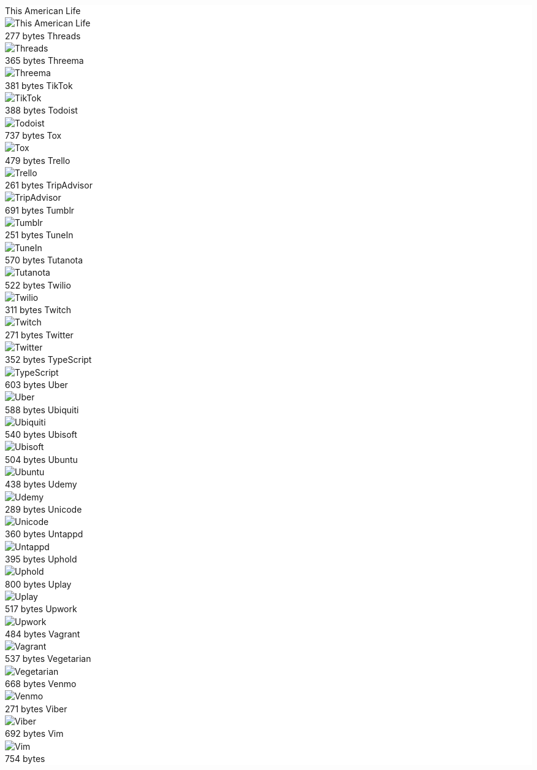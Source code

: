 <tr>
<td>This American Life<br><img src="https://edent.github.io/SuperTinyIcons/images/svg/thisamericanlife.svg" width="100" title="This American Life"><br>277 bytes</td>
<td>Threads<br><img src="https://edent.github.io/SuperTinyIcons/images/svg/threads.svg" width="100" title="Threads"><br>365 bytes</td>
<td>Threema<br><img src="https://edent.github.io/SuperTinyIcons/images/svg/threema.svg" width="100" title="Threema"><br>381 bytes</td>
<td>TikTok<br><img src="https://edent.github.io/SuperTinyIcons/images/svg/tiktok.svg" width="100" title="TikTok"><br>388 bytes</td>
<td>Todoist<br><img src="https://edent.github.io/SuperTinyIcons/images/svg/todoist.svg" width="100" title="Todoist"><br>737 bytes</td>
<td>Tox<br><img src="https://edent.github.io/SuperTinyIcons/images/svg/tox.svg" width="100" title="Tox"><br>479 bytes</td>
</tr>

<tr>
<td>Trello<br><img src="https://edent.github.io/SuperTinyIcons/images/svg/trello.svg" width="100" title="Trello"><br>261 bytes</td>
<td>TripAdvisor<br><img src="https://edent.github.io/SuperTinyIcons/images/svg/tripadvisor.svg" width="100" title="TripAdvisor"><br>691 bytes</td>
<td>Tumblr<br><img src="https://edent.github.io/SuperTinyIcons/images/svg/tumblr.svg" width="100" title="Tumblr"><br>251 bytes</td>
<td>TuneIn<br><img src="https://edent.github.io/SuperTinyIcons/images/svg/tunein.svg" width="100" title="TuneIn"><br>570 bytes</td>
<td>Tutanota<br><img src="https://edent.github.io/SuperTinyIcons/images/svg/tutanota.svg" width="100" title="Tutanota"><br>522 bytes</td>
<td>Twilio<br><img src="https://edent.github.io/SuperTinyIcons/images/svg/twilio.svg" width="100" title="Twilio"><br>311 bytes</td>
</tr>

<tr>
<td>Twitch<br><img src="https://edent.github.io/SuperTinyIcons/images/svg/twitch.svg" width="100" title="Twitch"><br>271 bytes</td>
<td>Twitter<br><img src="https://edent.github.io/SuperTinyIcons/images/svg/twitter.svg" width="100" title="Twitter"><br>352 bytes</td>
<td>TypeScript<br><img src="https://edent.github.io/SuperTinyIcons/images/svg/typescript.svg" width="100" title="TypeScript"><br>603 bytes</td>
<td>Uber<br><img src="https://edent.github.io/SuperTinyIcons/images/svg/uber.svg" width="100" title="Uber"><br>588 bytes</td>
<td>Ubiquiti<br><img src="https://edent.github.io/SuperTinyIcons/images/svg/ubiquiti.svg" width="100" title="Ubiquiti"><br>540 bytes</td>
<td>Ubisoft<br><img src="https://edent.github.io/SuperTinyIcons/images/svg/ubisoft.svg" width="100" title="Ubisoft"><br>504 bytes</td>
</tr>

<tr>
<td>Ubuntu<br><img src="https://edent.github.io/SuperTinyIcons/images/svg/ubuntu.svg" width="100" title="Ubuntu"><br>438 bytes</td>
<td>Udemy<br><img src="https://edent.github.io/SuperTinyIcons/images/svg/udemy.svg" width="100" title="Udemy"><br>289 bytes</td>
<td>Unicode<br><img src="https://edent.github.io/SuperTinyIcons/images/svg/unicode.svg" width="100" title="Unicode"><br>360 bytes</td>
<td>Untappd<br><img src="https://edent.github.io/SuperTinyIcons/images/svg/untappd.svg" width="100" title="Untappd"><br>395 bytes</td>
<td>Uphold<br><img src="https://edent.github.io/SuperTinyIcons/images/svg/uphold.svg" width="100" title="Uphold"><br>800 bytes</td>
<td>Uplay<br><img src="https://edent.github.io/SuperTinyIcons/images/svg/uplay.svg" width="100" title="Uplay"><br>517 bytes</td>
</tr>

<tr>
<td>Upwork<br><img src="https://edent.github.io/SuperTinyIcons/images/svg/upwork.svg" width="100" title="Upwork"><br>484 bytes</td>
<td>Vagrant<br><img src="https://edent.github.io/SuperTinyIcons/images/svg/vagrant.svg" width="100" title="Vagrant"><br>537 bytes</td>
<td>Vegetarian<br><img src="https://edent.github.io/SuperTinyIcons/images/svg/vegetarian.svg" width="100" title="Vegetarian"><br>668 bytes</td>
<td>Venmo<br><img src="https://edent.github.io/SuperTinyIcons/images/svg/venmo.svg" width="100" title="Venmo"><br>271 bytes</td>
<td>Viber<br><img src="https://edent.github.io/SuperTinyIcons/images/svg/viber.svg" width="100" title="Viber"><br>692 bytes</td>
<td>Vim<br><img src="https://edent.github.io/SuperTinyIcons/images/svg/vim.svg" width="100" title="Vim"><br>754 bytes</td>
</tr>
